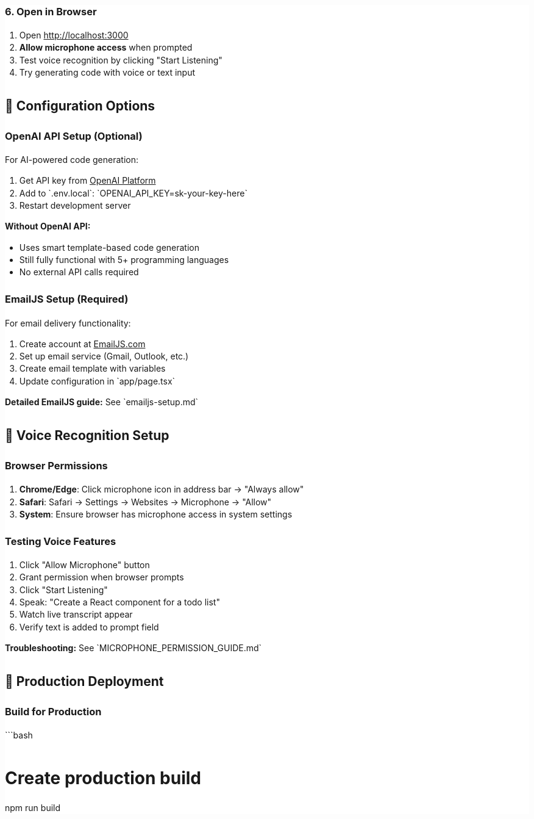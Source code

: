 ### **6. Open in Browser**
1. Open [http://localhost:3000](http://localhost:3000)
2. **Allow microphone access** when prompted
3. Test voice recognition by clicking "Start Listening"
4. Try generating code with voice or text input

## 🔧 **Configuration Options**

### **OpenAI API Setup (Optional)**
For AI-powered code generation:
1. Get API key from [OpenAI Platform](https://platform.openai.com/api-keys)
2. Add to \`.env.local\`: \`OPENAI_API_KEY=sk-your-key-here\`
3. Restart development server

**Without OpenAI API:**
- Uses smart template-based code generation
- Still fully functional with 5+ programming languages
- No external API calls required

### **EmailJS Setup (Required)**
For email delivery functionality:
1. Create account at [EmailJS.com](https://www.emailjs.com/)
2. Set up email service (Gmail, Outlook, etc.)
3. Create email template with variables
4. Update configuration in \`app/page.tsx\`

**Detailed EmailJS guide:** See \`emailjs-setup.md\`

## 🎤 **Voice Recognition Setup**

### **Browser Permissions**
1. **Chrome/Edge**: Click microphone icon in address bar → "Always allow"
2. **Safari**: Safari → Settings → Websites → Microphone → "Allow"
3. **System**: Ensure browser has microphone access in system settings

### **Testing Voice Features**
1. Click "Allow Microphone" button
2. Grant permission when browser prompts
3. Click "Start Listening"
4. Speak: "Create a React component for a todo list"
5. Watch live transcript appear
6. Verify text is added to prompt field

**Troubleshooting:** See \`MICROPHONE_PERMISSION_GUIDE.md\`

## 🚀 **Production Deployment**

### **Build for Production**
\`\`\`bash
# Create production build
npm run build

